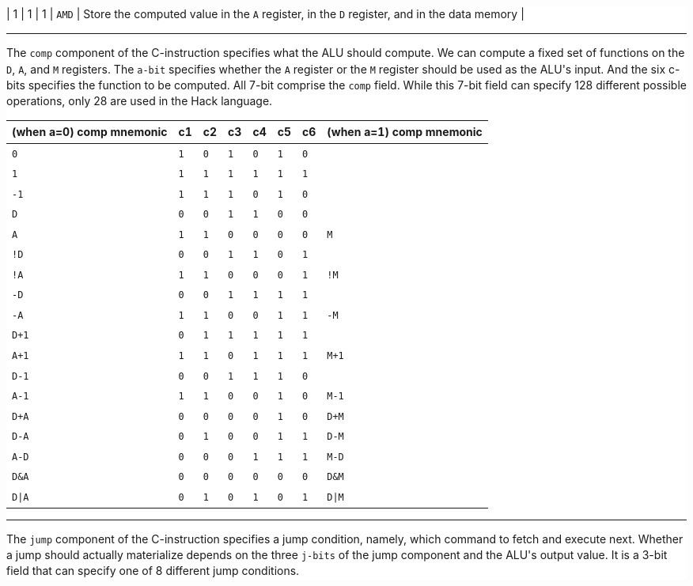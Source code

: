 | 1  | 1  | 1  | `AMD`             | Store the computed value in the `A` register, in the `D` register, and in the data memory |

---

The <bmark>`comp` component of the C-instruction</bmark> specifies what the ALU should compute.
We can compute a fixed set of functions on the `D`, `A`, and `M` registers.
The `a-bit` specifies whether the `A` register or the `M` register should be used as the ALU's input.
And the six c-bits specifies the function to be computed.
All 7-bit comprise the `comp` field. While this 7-bit field can specify $128$ different possible operations, only $28$ are used in the Hack language.

| (when a=0) **comp** mnemonic | c1  | c2  | c3  | c4  | c5  | c6  | (when a=1) **comp** mnemonic |
|------------------------------|-----|-----|-----|-----|-----|-----|------------------------------|
| `0`                          | `1` | `0` | `1` | `0` | `1` | `0` |                              |
| `1`                          | `1` | `1` | `1` | `1` | `1` | `1` |                              |
| `-1`                         | `1` | `1` | `1` | `0` | `1` | `0` |                              |
| `D`                          | `0` | `0` | `1` | `1` | `0` | `0` |                              |
| `A`                          | `1` | `1` | `0` | `0` | `0` | `0` | `M`                          |
| `!D`                         | `0` | `0` | `1` | `1` | `0` | `1` |                              |
| `!A`                         | `1` | `1` | `0` | `0` | `0` | `1` | `!M`                         |
| `-D`                         | `0` | `0` | `1` | `1` | `1` | `1` |                              |
| `-A`                         | `1` | `1` | `0` | `0` | `1` | `1` | `-M`                         |
| `D+1`                        | `0` | `1` | `1` | `1` | `1` | `1` |                              |
| `A+1`                        | `1` | `1` | `0` | `1` | `1` | `1` | `M+1`                        |
| `D-1`                        | `0` | `0` | `1` | `1` | `1` | `0` |                              |
| `A-1`                        | `1` | `1` | `0` | `0` | `1` | `0` | `M-1`                        |
| `D+A`                        | `0` | `0` | `0` | `0` | `1` | `0` | `D+M`                        |
| `D-A`                        | `0` | `1` | `0` | `0` | `1` | `1` | `D-M`                        |
| `A-D`                        | `0` | `0` | `0` | `1` | `1` | `1` | `M-D`                        |
| `D&A`                        | `0` | `0` | `0` | `0` | `0` | `0` | `D&M`                        |
| `D\|A`                       | `0` | `1` | `0` | `1` | `0` | `1` | `D\|M`                       |

---

The <bmark>`jump` component of the C-instruction</bmark> specifies a jump condition, namely, which command to fetch and execute next.
Whether a jump should actually materialize depends on the three `j-bits` of the jump component and the ALU's output value.
It is a 3-bit field that can specify one of $8$ different jump conditions.
